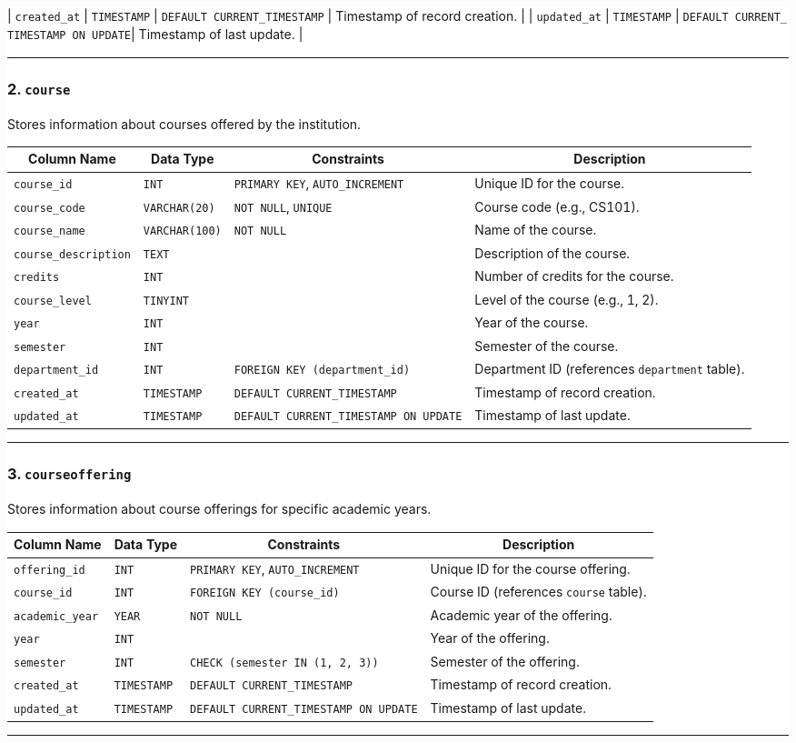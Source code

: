 | `created_at`      | `TIMESTAMP`      | `DEFAULT CURRENT_TIMESTAMP`          | Timestamp of record creation.        |
| `updated_at`      | `TIMESTAMP`      | `DEFAULT CURRENT_TIMESTAMP ON UPDATE`| Timestamp of last update.            |

---

### 2. **`course`**
Stores information about courses offered by the institution.

| Column Name          | Data Type        | Constraints                          | Description                          |
|----------------------|------------------|--------------------------------------|--------------------------------------|
| `course_id`          | `INT`            | `PRIMARY KEY`, `AUTO_INCREMENT`      | Unique ID for the course.            |
| `course_code`        | `VARCHAR(20)`    | `NOT NULL`, `UNIQUE`                 | Course code (e.g., CS101).           |
| `course_name`        | `VARCHAR(100)`   | `NOT NULL`                           | Name of the course.                  |
| `course_description` | `TEXT`           |                                      | Description of the course.           |
| `credits`            | `INT`            |                                      | Number of credits for the course.    |
| `course_level`       | `TINYINT`        |                                      | Level of the course (e.g., 1, 2).    |
| `year`               | `INT`            |                                      | Year of the course.                  |
| `semester`           | `INT`            |                                      | Semester of the course.              |
| `department_id`      | `INT`            | `FOREIGN KEY (department_id)`        | Department ID (references `department` table). |
| `created_at`         | `TIMESTAMP`      | `DEFAULT CURRENT_TIMESTAMP`          | Timestamp of record creation.        |
| `updated_at`         | `TIMESTAMP`      | `DEFAULT CURRENT_TIMESTAMP ON UPDATE`| Timestamp of last update.            |

---

### 3. **`courseoffering`**
Stores information about course offerings for specific academic years.

| Column Name       | Data Type        | Constraints                          | Description                          |
|-------------------|------------------|--------------------------------------|--------------------------------------|
| `offering_id`     | `INT`            | `PRIMARY KEY`, `AUTO_INCREMENT`      | Unique ID for the course offering.   |
| `course_id`       | `INT`            | `FOREIGN KEY (course_id)`            | Course ID (references `course` table).|
| `academic_year`   | `YEAR`           | `NOT NULL`                           | Academic year of the offering.       |
| `year`            | `INT`            |                                      | Year of the offering.                |
| `semester`        | `INT`            | `CHECK (semester IN (1, 2, 3))`      | Semester of the offering.            |
| `created_at`      | `TIMESTAMP`      | `DEFAULT CURRENT_TIMESTAMP`          | Timestamp of record creation.        |
| `updated_at`      | `TIMESTAMP`      | `DEFAULT CURRENT_TIMESTAMP ON UPDATE`| Timestamp of last update.            |

---
